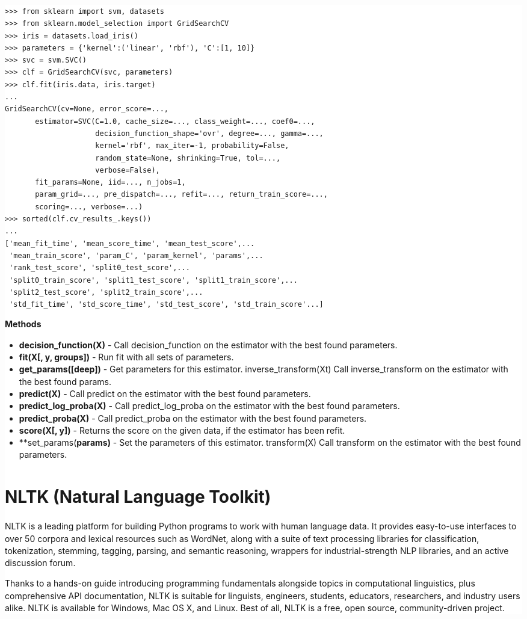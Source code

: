
    >>> from sklearn import svm, datasets
    >>> from sklearn.model_selection import GridSearchCV
    >>> iris = datasets.load_iris()
    >>> parameters = {'kernel':('linear', 'rbf'), 'C':[1, 10]}
    >>> svc = svm.SVC()
    >>> clf = GridSearchCV(svc, parameters)
    >>> clf.fit(iris.data, iris.target)
    ...                             
    GridSearchCV(cv=None, error_score=...,
           estimator=SVC(C=1.0, cache_size=..., class_weight=..., coef0=...,
                         decision_function_shape='ovr', degree=..., gamma=...,
                         kernel='rbf', max_iter=-1, probability=False,
                         random_state=None, shrinking=True, tol=...,
                         verbose=False),
           fit_params=None, iid=..., n_jobs=1,
           param_grid=..., pre_dispatch=..., refit=..., return_train_score=...,
           scoring=..., verbose=...)
    >>> sorted(clf.cv_results_.keys())
    ...                             
    ['mean_fit_time', 'mean_score_time', 'mean_test_score',...
     'mean_train_score', 'param_C', 'param_kernel', 'params',...
     'rank_test_score', 'split0_test_score',...
     'split0_train_score', 'split1_test_score', 'split1_train_score',...
     'split2_test_score', 'split2_train_score',...
     'std_fit_time', 'std_score_time', 'std_test_score', 'std_train_score'...]

**Methods**
* **decision_function(X)** - Call decision_function on the estimator with the best found parameters.
* **fit(X[, y, groups])** -	Run fit with all sets of parameters.
* **get_params([deep])** - Get parameters for this estimator.
inverse_transform(Xt) 	Call inverse_transform on the estimator with the best found params.
* **predict(X)** - Call predict on the estimator with the best found parameters.
* **predict_log_proba(X)** - Call predict_log_proba on the estimator with the best found parameters.
* **predict_proba(X)** - Call predict_proba on the estimator with the best found parameters.
* **score(X[, y])** -	Returns the score on the given data, if the estimator has been refit.
* **set_params(**params)** - 	Set the parameters of this estimator.
transform(X) 	Call transform on the estimator with the best found parameters.


# NLTK (Natural Language Toolkit)

NLTK is a leading platform for building Python programs to work with human language
data. It provides easy-to-use interfaces to over 50 corpora and lexical resources
such as WordNet, along with a suite of text processing libraries for classification,
tokenization, stemming, tagging, parsing, and semantic reasoning, wrappers for
industrial-strength NLP libraries, and an active discussion forum.

Thanks to a hands-on guide introducing programming fundamentals alongside topics
in computational linguistics, plus comprehensive API documentation, NLTK is suitable
for linguists, engineers, students, educators, researchers, and industry users alike.
NLTK is available for Windows, Mac OS X, and Linux. Best of all, NLTK is a free,
open source, community-driven project.
